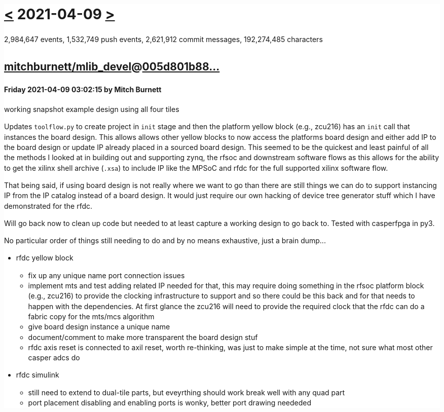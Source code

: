 # [<](2021-04-08.md) 2021-04-09 [>](2021-04-10.md)

2,984,647 events, 1,532,749 push events, 2,621,912 commit messages, 192,274,485 characters


## [mitchburnett/mlib_devel](https://github.com/mitchburnett/mlib_devel)@[005d801b88...](https://github.com/mitchburnett/mlib_devel/commit/005d801b88e8211fb1d1373bfff23db7c7948511)
#### Friday 2021-04-09 03:02:15 by Mitch Burnett

working snapshot example design using all four tiles

Updates `toolflow.py` to create project in `init` stage and then the platform
yellow block (e.g., zcu216) has an `init` call that instances the board design.
This allows allows other yellow blocks to now access the platforms board design
and either add IP to the board design or update IP already placed in a sourced
board design. This seemed to be the quickest and least painful of all the
methods I looked at in building out and supporting zynq, the rfsoc and
downstream software flows as this allows for the ability to get the xilinx
shell archive (`.xsa`) to include IP like the MPSoC and rfdc for the full
supported xilinx software flow.

That being said, if using board design is not really where we want to go than
there are still things we can do to support instancing IP from the IP catalog
instead of a board design. It would just require our own hacking of device tree
generator stuff which I have demonstrated for the rfdc.

Will go back now to clean up code but needed to at least capture a working
design to go back to. Tested with casperfpga in py3.

No particular order of things still needing to do and by no means exhaustive,
just a brain dump...

 * rfdc yellow block
    - fix up any unique name port connection issues
    - implement mts and test adding related IP needed for that, this may require
      doing something in the rfsoc platform block (e.g., zcu216) to provide the
      clocking infrastructure to support and so there could be this back and for
      that needs to happen with the dependencies. At first glance the zcu216
      will need to provide the required clock that the rfdc can do a fabric copy
      for the mts/mcs algorithm
    - give board design instance a unique name
    - document/comment to make more transparent the board design stuf
    - rfdc axis reset is connected to axil reset, worth re-thinking, was just to
      make simple at the time, not sure what most other casper adcs do

 * rfdc simulink
    - still need to extend to dual-tile parts, but eveyrthing should work break
      well with any quad part
    - port placement disabling and enabling ports is wonky, better port drawing
      neededed
